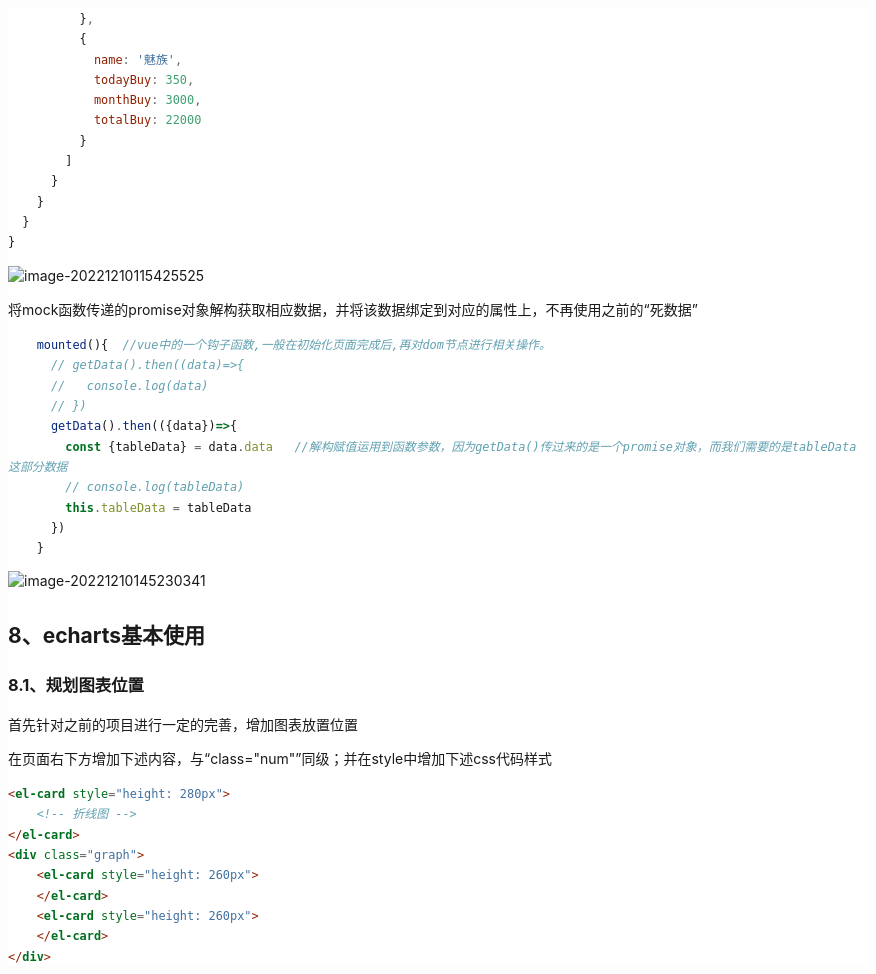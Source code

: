 ```js
          },
          {
            name: '魅族',
            todayBuy: 350,
            monthBuy: 3000,
            totalBuy: 22000
          }
        ]
      }
    }
  }
}
```

![image-20221210115425525](https://typora001-zc.oss-cn-chengdu.aliyuncs.com/typoraImg/image-20221210115425525.png)

将mock函数传递的promise对象解构获取相应数据，并将该数据绑定到对应的属性上，不再使用之前的“死数据”

```js
	mounted(){  //vue中的一个钩子函数,一般在初始化页面完成后,再对dom节点进行相关操作。
      // getData().then((data)=>{
      //   console.log(data)
      // })
      getData().then(({data})=>{
        const {tableData} = data.data   //解构赋值运用到函数参数，因为getData()传过来的是一个promise对象，而我们需要的是tableData这部分数据
        // console.log(tableData)
        this.tableData = tableData
      })
    }
```

![image-20221210145230341](https://typora001-zc.oss-cn-chengdu.aliyuncs.com/typoraImg/image-20221210145230341.png)

## 8、echarts基本使用

### 8.1、规划图表位置

首先针对之前的项目进行一定的完善，增加图表放置位置

在页面右下方增加下述内容，与“class="num"”同级；并在style中增加下述css代码样式

```html
<el-card style="height: 280px">
    <!-- 折线图 -->
</el-card>
<div class="graph">
	<el-card style="height: 260px">
    </el-card>
    <el-card style="height: 260px">
    </el-card>
</div>
```
